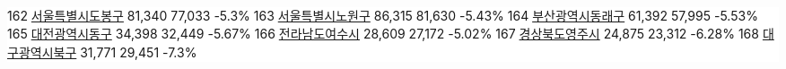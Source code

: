   <tr class="item">
    <td>162</td>
    <td><a href="/apt/서울특별시도봉구">서울특별시도봉구</a></td>
    <td>81,340</td>
    <td>77,033</td>
    <td>-5.3%</td>
  </tr>

  <tr class="item">
    <td>163</td>
    <td><a href="/apt/서울특별시노원구">서울특별시노원구</a></td>
    <td>86,315</td>
    <td>81,630</td>
    <td>-5.43%</td>
  </tr>

  <tr class="item">
    <td>164</td>
    <td><a href="/apt/부산광역시동래구">부산광역시동래구</a></td>
    <td>61,392</td>
    <td>57,995</td>
    <td>-5.53%</td>
  </tr>

  <tr class="item">
    <td>165</td>
    <td><a href="/apt/대전광역시동구">대전광역시동구</a></td>
    <td>34,398</td>
    <td>32,449</td>
    <td>-5.67%</td>
  </tr>

  <tr class="item">
    <td>166</td>
    <td><a href="/apt/전라남도여수시">전라남도여수시</a></td>
    <td>28,609</td>
    <td>27,172</td>
    <td>-5.02%</td>
  </tr>

  <tr class="item">
    <td>167</td>
    <td><a href="/apt/경상북도영주시">경상북도영주시</a></td>
    <td>24,875</td>
    <td>23,312</td>
    <td>-6.28%</td>
  </tr>

  <tr class="item">
    <td>168</td>
    <td><a href="/apt/대구광역시북구">대구광역시북구</a></td>
    <td>31,771</td>
    <td>29,451</td>
    <td>-7.3%</td>
  </tr>
